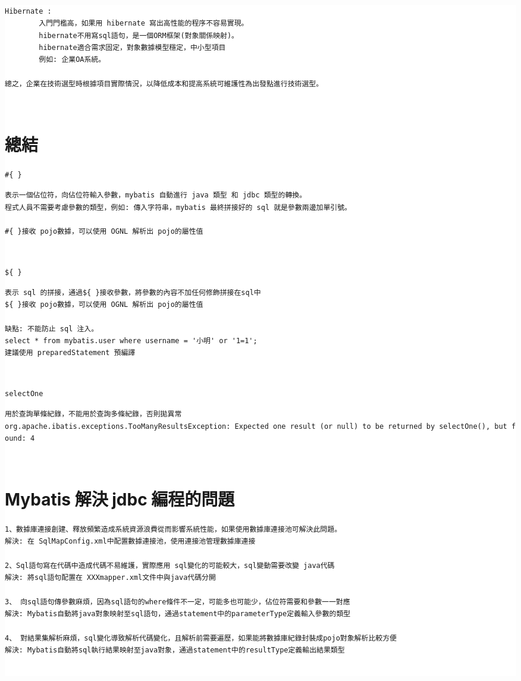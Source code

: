 	Hibernate : 
			入門門檻高，如果用 hibernate 寫出高性能的程序不容易實現。
			hibernate不用寫sql語句，是一個ORM框架(對象關係映射)。
			hibernate適合需求固定，對象數據模型穩定，中小型項目
			例如: 企業OA系統。

	總之，企業在技術選型時根據項目實際情況，以降低成本和提高系統可維護性為出發點進行技術選型。

<br>

# 總結

`#{ }`

	表示一個佔位符，向佔位符輸入參數，mybatis 自動進行 java 類型 和 jdbc 類型的轉換。
	程式人員不需要考慮參數的類型，例如: 傳入字符串，mybatis 最終拼接好的 sql 就是參數兩邊加單引號。

	#{ }接收 pojo數據，可以使用 OGNL 解析出 pojo的屬性值

<br>

`${ }`

	表示 sql 的拼接，通過${ }接收參數，將參數的內容不加任何修飾拼接在sql中
	${ }接收 pojo數據，可以使用 OGNL 解析出 pojo的屬性值

	缺點: 不能防止 sql 注入。
	select * from mybatis.user where username = '小明' or '1=1';
	建議使用 preparedStatement 預編譯

<br>
	
`selectOne`

	用於查詢單條紀錄，不能用於查詢多條紀錄，否則拋異常
	org.apache.ibatis.exceptions.TooManyResultsException: Expected one result (or null) to be returned by selectOne(), but found: 4

<br>

# Mybatis 解決 jdbc 編程的問題

	1、數據庫連接創建、釋放頻繁造成系統資源浪費從而影響系統性能，如果使用數據庫連接池可解決此問題。
	解決: 在 SqlMapConfig.xml中配置數據連接池，使用連接池管理數據庫連接

	2、Sql語句寫在代碼中造成代碼不易維護，實際應用 sql變化的可能較大，sql變動需要改變 java代碼
	解決: 將sql語句配置在 XXXmapper.xml文件中與java代碼分開

	3、 向sql語句傳參數麻煩，因為sql語句的where條件不一定，可能多也可能少，佔位符需要和參數一一對應
	解決: Mybatis自動將java對象映射至sql語句，通過statement中的parameterType定義輸入參數的類型

	4、 對結果集解析麻煩，sql變化導致解析代碼變化，且解析前需要遍歷，如果能將數據庫紀錄封裝成pojo對象解析比較方便
	解決: Mybatis自動將sql執行結果映射至java對象，通過statement中的resultType定義輸出結果類型

<br>